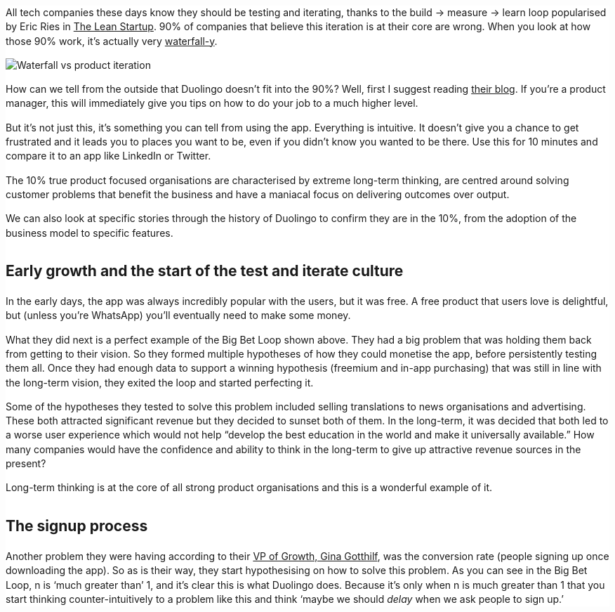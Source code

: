 All tech companies these days know they should be testing and iterating, thanks to the build → measure → learn loop popularised by Eric Ries in [The Lean Startup](https://theleanstartup.com/). 90% of companies that believe this iteration is at their core are wrong. When you look at how those 90% work, it’s actually very [waterfall-y](https://producthq.org/agile/product-management/waterfall-methodology/).

![Waterfall vs product iteration](/assets/images/duolingo-waterfall-business.png)

How can we tell from the outside that Duolingo doesn’t fit into the 90%? Well, first I suggest reading [their blog](https://blog.duolingo.com/growth-model-duolingo/). If you’re a product manager, this will immediately give you tips on how to do your job to a much higher level.

But it’s not just this, it’s something you can tell from using the app. Everything is intuitive. It doesn’t give you a chance to get frustrated and it leads you to places you want to be, even if you didn’t know you wanted to be there. Use this for 10 minutes and compare it to an app like LinkedIn or Twitter.

The 10% true product focused organisations are characterised by extreme long-term thinking, are centred around solving customer problems that benefit the business and have a maniacal focus on delivering outcomes over output.

We can also look at specific stories through the history of Duolingo to confirm they are in the 10%, from the adoption of the business model to specific features.

## Early growth and the start of the test and iterate culture

In the early days, the app was always incredibly popular with the users, but it was free. A free product that users love is delightful, but (unless you’re WhatsApp) you’ll eventually need to make some money.

What they did next is a perfect example of the Big Bet Loop shown above. They had a big problem that was holding them back from getting to their vision. So they formed multiple hypotheses of how they could monetise the app, before persistently testing them all. Once they had enough data to support a winning hypothesis (freemium and in-app purchasing) that was still in line with the long-term vision, they exited the loop and started perfecting it.

Some of the hypotheses they tested to solve this problem included selling translations to news organisations and advertising. These both attracted significant revenue but they decided to sunset both of them. In the long-term, it was decided that both led to a worse user experience which would not help “develop the best education in the world and make it universally available.” How many companies would have the confidence and ability to think in the long-term to give up attractive revenue sources in the present?

Long-term thinking is at the core of all strong product organisations and this is a wonderful example of it.

## The signup process

Another problem they were having according to their [VP of Growth, Gina Gotthilf](https://review.firstround.com/the-tenets-of-a-b-testing-from-duolingos-master-growth-hacker), was the conversion rate (people signing up once downloading the app). So as is their way, they start hypothesising on how to solve this problem. As you can see in the Big Bet Loop, n is ‘much greater than’ 1, and it’s clear this is what Duolingo does. Because it’s only when n is much greater than 1 that you start thinking counter-intuitively to a problem like this and think ‘maybe we should *delay* when we ask people to sign up.’
